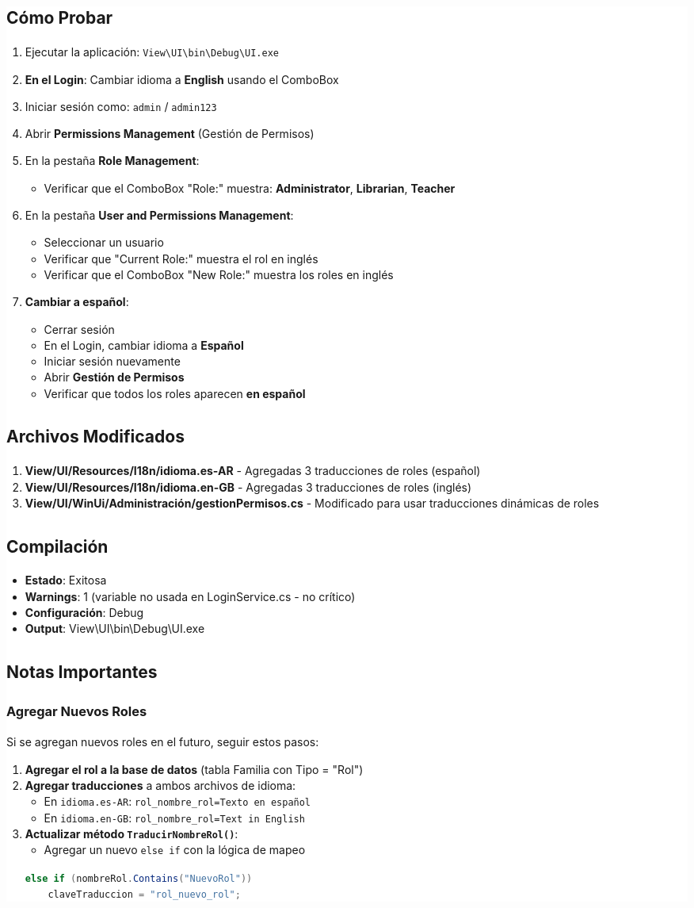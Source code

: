 ## Cómo Probar

1. Ejecutar la aplicación: `View\UI\bin\Debug\UI.exe`
2. **En el Login**: Cambiar idioma a **English** usando el ComboBox
3. Iniciar sesión como: `admin` / `admin123`
4. Abrir **Permissions Management** (Gestión de Permisos)
5. En la pestaña **Role Management**:
   - Verificar que el ComboBox "Role:" muestra: **Administrator**, **Librarian**, **Teacher**
6. En la pestaña **User and Permissions Management**:
   - Seleccionar un usuario
   - Verificar que "Current Role:" muestra el rol en inglés
   - Verificar que el ComboBox "New Role:" muestra los roles en inglés

7. **Cambiar a español**:
   - Cerrar sesión
   - En el Login, cambiar idioma a **Español**
   - Iniciar sesión nuevamente
   - Abrir **Gestión de Permisos**
   - Verificar que todos los roles aparecen **en español**

## Archivos Modificados

1. **View/UI/Resources/I18n/idioma.es-AR** - Agregadas 3 traducciones de roles (español)
2. **View/UI/Resources/I18n/idioma.en-GB** - Agregadas 3 traducciones de roles (inglés)
3. **View/UI/WinUi/Administración/gestionPermisos.cs** - Modificado para usar traducciones dinámicas de roles

## Compilación

- **Estado**: Exitosa
- **Warnings**: 1 (variable no usada en LoginService.cs - no crítico)
- **Configuración**: Debug
- **Output**: View\UI\bin\Debug\UI.exe

## Notas Importantes

### Agregar Nuevos Roles

Si se agregan nuevos roles en el futuro, seguir estos pasos:

1. **Agregar el rol a la base de datos** (tabla Familia con Tipo = "Rol")
2. **Agregar traducciones** a ambos archivos de idioma:
   - En `idioma.es-AR`: `rol_nombre_rol=Texto en español`
   - En `idioma.en-GB`: `rol_nombre_rol=Text in English`
3. **Actualizar método `TraducirNombreRol()`**:
   - Agregar un nuevo `else if` con la lógica de mapeo
   ```csharp
   else if (nombreRol.Contains("NuevoRol"))
       claveTraduccion = "rol_nuevo_rol";
   ```
